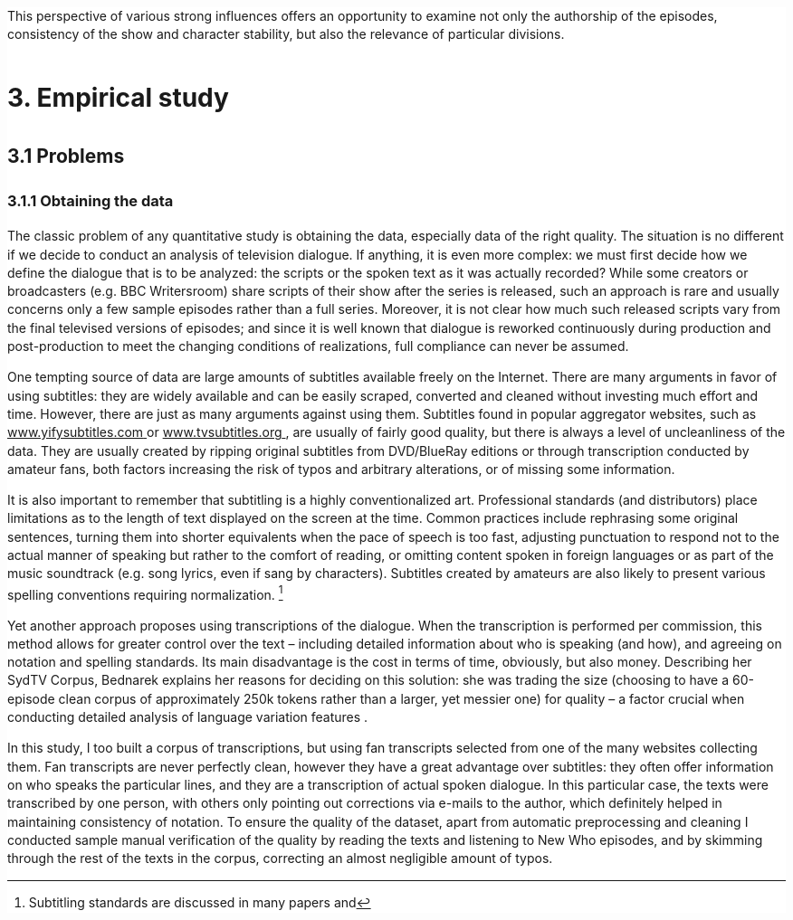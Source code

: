 This perspective of various strong influences offers an opportunity to examine not only the authorship of the episodes, consistency of the show and character stability, but also the relevance of particular divisions. 


# 3. Empirical study 



## 3.1 Problems 



### 3.1.1 Obtaining the data 


The classic problem of any quantitative study is obtaining the data, especially data of the right quality. The situation is no different if we decide to conduct an analysis of television dialogue. If anything, it is even more complex: we must first decide how we define the dialogue that is to be analyzed: the scripts or the spoken text as it was actually recorded? While some creators or broadcasters (e.g. BBC Writersroom) share scripts of their show after the series is released, such an approach is rare and usually concerns only a few sample episodes rather than a full series. Moreover, it is not clear how much such released scripts vary from the final televised versions of episodes; and since it is well known that dialogue is reworked continuously during production and post-production to meet the changing conditions of realizations, full compliance can never be assumed. 

One tempting source of data are large amounts of subtitles available freely on the Internet. There are many arguments in favor of using subtitles: they are widely available and can be easily scraped, converted and cleaned without investing much effort and time. However, there are just as many arguments against using them. Subtitles found in popular aggregator websites, such as [www.yifysubtitles.com ](http://www.yifysubtitles.com/)or [www.tvsubtitles.org ](http://www.tvsubtitles.org/), are usually of fairly good quality, but there is always a level of uncleanliness of the data. They are usually created by ripping original subtitles from DVD/BlueRay editions or through transcription conducted by amateur fans, both factors increasing the risk of typos and arbitrary alterations, or of missing some information. 

It is also important to remember that subtitling is a highly conventionalized art. Professional standards (and distributors) place limitations as to the length of text displayed on the screen at the time. Common practices include rephrasing some original sentences, turning them into shorter equivalents when the pace of speech is too fast, adjusting punctuation to respond not to the actual manner of speaking but rather to the comfort of reading, or omitting content spoken in foreign languages or as part of the music soundtrack (e.g. song lyrics, even if sang by characters). Subtitles created by amateurs are also likely to present various spelling conventions requiring normalization. [^4]

Yet another approach proposes using transcriptions of the dialogue. When the transcription is performed per commission, this method allows for greater control over the text – including detailed information about who is speaking (and how), and agreeing on notation and spelling standards. Its main disadvantage is the cost in terms of time, obviously, but also money. Describing her SydTV Corpus, Bednarek explains her reasons for deciding on this solution: she was trading the size (choosing to have a 60-episode clean corpus of approximately 250k tokens rather than a larger, yet messier one) for quality – a factor crucial when conducting detailed analysis of language variation features . 

In this study, I too built a corpus of transcriptions, but using fan transcripts selected from one of the many websites collecting them. Fan transcripts are never perfectly clean, however they have a great advantage over subtitles: they often offer information on who speaks the particular lines, and they are a transcription of actual spoken dialogue. In this particular case, the texts were transcribed by one person, with others only pointing out corrections via e-mails to the author, which definitely helped in maintaining consistency of notation. To ensure the quality of the dataset, apart from automatic preprocessing and cleaning I conducted sample manual verification of the quality by reading the texts and listening to New Who episodes, and by skimming through the rest of the texts in the corpus, correcting an almost negligible amount of typos. 


[^1]: Supplementary materials mentioned in this article are available
[^2]: For just one instance, see Craig and
[^3]: As of 2018, the
[^4]: Subtitling standards are discussed in many papers and
[^5]: Collected from http://www.chakoteya.net/DoctorWho/index.html [last access: 10th
[^6]: https://thescriptlab.com/features/screenwriting-101/10415-television-writing-wisdom-from-doctor-who-showrunner-and-script-editor/